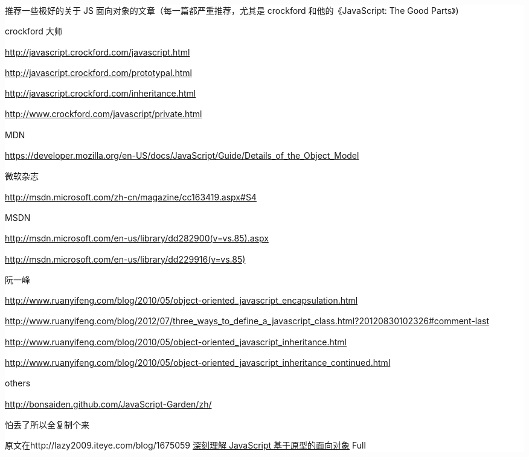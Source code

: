推荐一些极好的关于 JS 面向对象的文章（每一篇都严重推荐，尤其是 crockford 和他的《JavaScript: The Good Parts》)

crockford 大师

http://javascript.crockford.com/javascript.html

http://javascript.crockford.com/prototypal.html

http://javascript.crockford.com/inheritance.html

http://www.crockford.com/javascript/private.html

MDN

https://developer.mozilla.org/en-US/docs/JavaScript/Guide/Details_of_the_Object_Model

微软杂志

http://msdn.microsoft.com/zh-cn/magazine/cc163419.aspx#S4

MSDN

http://msdn.microsoft.com/en-us/library/dd282900(v=vs.85).aspx

http://msdn.microsoft.com/en-us/library/dd229916(v=vs.85)

阮一峰

http://www.ruanyifeng.com/blog/2010/05/object-oriented_javascript_encapsulation.html

http://www.ruanyifeng.com/blog/2012/07/three_ways_to_define_a_javascript_class.html?20120830102326#comment-last

http://www.ruanyifeng.com/blog/2010/05/object-oriented_javascript_inheritance.html

http://www.ruanyifeng.com/blog/2010/05/object-oriented_javascript_inheritance_continued.html

others

http://bonsaiden.github.com/JavaScript-Garden/zh/

怕丢了所以全复制个来

原文在http://lazy2009.iteye.com/blog/1675059
[深刻理解 JavaScript 基于原型的面向对象](https://www.cnblogs.com/935415150wang/p/7355379.html) Full